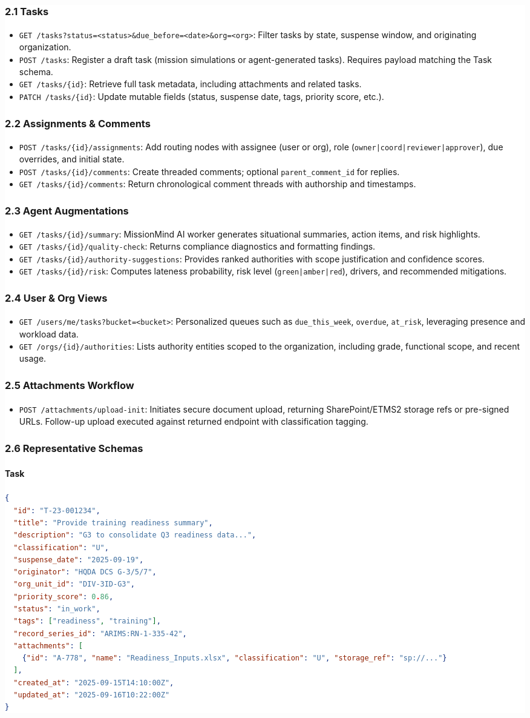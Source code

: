 ### 2.1 Tasks
- `GET /tasks?status=<status>&due_before=<date>&org=<org>`: Filter tasks by state, suspense window, and originating organization.
- `POST /tasks`: Register a draft task (mission simulations or agent-generated tasks). Requires payload matching the Task schema.
- `GET /tasks/{id}`: Retrieve full task metadata, including attachments and related tasks.
- `PATCH /tasks/{id}`: Update mutable fields (status, suspense date, tags, priority score, etc.).

### 2.2 Assignments & Comments
- `POST /tasks/{id}/assignments`: Add routing nodes with assignee (user or org), role (`owner|coord|reviewer|approver`), due overrides, and initial state.
- `POST /tasks/{id}/comments`: Create threaded comments; optional `parent_comment_id` for replies.
- `GET /tasks/{id}/comments`: Return chronological comment threads with authorship and timestamps.

### 2.3 Agent Augmentations
- `GET /tasks/{id}/summary`: MissionMind AI worker generates situational summaries, action items, and risk highlights.
- `GET /tasks/{id}/quality-check`: Returns compliance diagnostics and formatting findings.
- `GET /tasks/{id}/authority-suggestions`: Provides ranked authorities with scope justification and confidence scores.
- `GET /tasks/{id}/risk`: Computes lateness probability, risk level (`green|amber|red`), drivers, and recommended mitigations.

### 2.4 User & Org Views
- `GET /users/me/tasks?bucket=<bucket>`: Personalized queues such as `due_this_week`, `overdue`, `at_risk`, leveraging presence and workload data.
- `GET /orgs/{id}/authorities`: Lists authority entities scoped to the organization, including grade, functional scope, and recent usage.

### 2.5 Attachments Workflow
- `POST /attachments/upload-init`: Initiates secure document upload, returning SharePoint/ETMS2 storage refs or pre-signed URLs. Follow-up upload executed against returned endpoint with classification tagging.

### 2.6 Representative Schemas

#### Task
```json
{
  "id": "T-23-001234",
  "title": "Provide training readiness summary",
  "description": "G3 to consolidate Q3 readiness data...",
  "classification": "U",
  "suspense_date": "2025-09-19",
  "originator": "HQDA DCS G-3/5/7",
  "org_unit_id": "DIV-3ID-G3",
  "priority_score": 0.86,
  "status": "in_work",
  "tags": ["readiness", "training"],
  "record_series_id": "ARIMS:RN-1-335-42",
  "attachments": [
    {"id": "A-778", "name": "Readiness_Inputs.xlsx", "classification": "U", "storage_ref": "sp://..."}
  ],
  "created_at": "2025-09-15T14:10:00Z",
  "updated_at": "2025-09-16T10:22:00Z"
}
```
